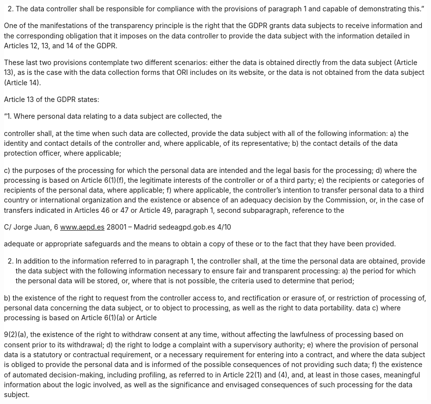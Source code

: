 2. The data controller shall be responsible for compliance with the provisions of paragraph 1 and capable of demonstrating this.”

One of the manifestations of the transparency principle is the right that the GDPR grants data subjects to receive information and the corresponding obligation that it imposes on the data controller to provide the data subject with the information detailed in Articles 12, 13, and 14 of the GDPR.

These last two provisions contemplate two different scenarios: either the data is obtained directly from the data subject (Article 13), as is the case with the data collection forms that ORI includes on its website, or the data is not obtained from the data subject (Article 14).

Article 13 of the GDPR states:

“1. Where personal data relating to a data subject are collected, the

controller shall, at the time when such data are collected, provide the data subject
with all of the following information:
a) the identity and contact details of the controller and, where applicable, of its representative;
b) the contact details of the data protection officer, where applicable;

c) the purposes of the processing for which the personal data are intended and the legal basis for the processing;
d) where the processing is based on Article 6(1)(f), the legitimate interests of the controller or of a third party;
e) the recipients or categories of recipients of the personal data, where applicable;
f) where applicable, the controller’s intention to transfer personal data to a third country or international organization and the existence or absence of an adequacy decision by the Commission, or, in the case of transfers indicated in Articles 46 or 47 or Article 49, paragraph 1, second subparagraph, reference to the

C/ Jorge Juan, 6 www.aepd.es
28001 – Madrid sedeagpd.gob.es 4/10

adequate or appropriate safeguards and the means to obtain a copy of these or to the fact that they have been provided.

2. In addition to the information referred to in paragraph 1, the controller shall, at the time the personal data are obtained, provide the data subject with the following information necessary to ensure fair and transparent processing:
a) the period for which the personal data will be stored, or, where that is not possible, the criteria used to determine that period;

b) the existence of the right to request from the controller access to, and rectification or erasure of, or restriction of processing of, personal data concerning the data subject, or to object to processing, as well as the right to data portability. data
c) where processing is based on Article 6(1)(a) or Article

9(2)(a), the existence of the right to withdraw consent at any time, without affecting the lawfulness of processing based on consent prior to its withdrawal;
d) the right to lodge a complaint with a supervisory authority;
e) where the provision of personal data is a statutory or contractual requirement, or a
necessary requirement for entering into a contract, and where the data subject is obliged to provide the personal data and is informed of the possible consequences of not providing such data;
f) the existence of automated decision-making, including profiling, as referred to in Article 22(1) and (4), and, at least in those cases, meaningful information about the logic involved, as well as the significance and envisaged consequences of such processing for the data subject.
